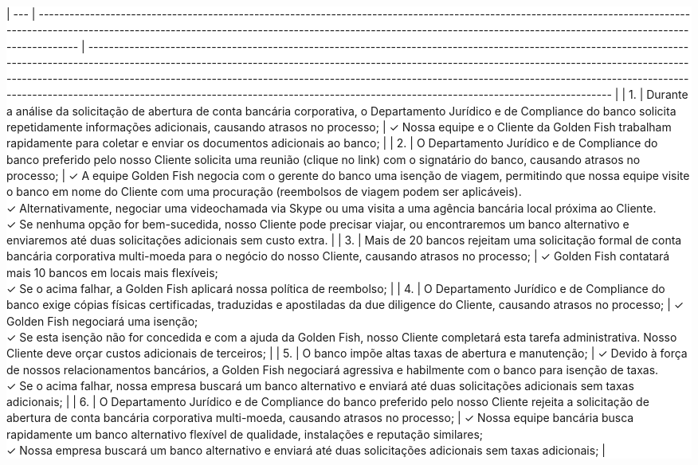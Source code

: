 | --- | ---------------------------------------------------------------------------------------------------------------------------------------------------------------------------------------------------------------------------------------------------------------------------------- | --------------------------------------------------------------------------------------------------------------------------------------------------------------------------------------------------------------------------------------------------------------------------------------------------------------------------------------------------------------------------------------------------------------------------------------------------------------------------------------------------------------------- |
| 1.  | Durante a análise da solicitação de abertura de conta bancária corporativa, o Departamento Jurídico e de Compliance do banco solicita repetidamente informações adicionais, causando atrasos no processo;                                                                          | ✓ Nossa equipe e o Cliente da Golden Fish trabalham rapidamente para coletar e enviar os documentos adicionais ao banco;                                                                                                                                                                                                                                                                                                                                                                                              |
| 2.  | O Departamento Jurídico e de Compliance do banco preferido pelo nosso Cliente solicita uma reunião (clique no link) com o signatário do banco, causando atrasos no processo;                                                                                                       | ✓ A equipe Golden Fish negocia com o gerente do banco uma isenção de viagem, permitindo que nossa equipe visite o banco em nome do Cliente com uma procuração (reembolsos de viagem podem ser aplicáveis).<br>✓ Alternativamente, negociar uma videochamada via Skype ou uma visita a uma agência bancária local próxima ao Cliente.<br>✓ Se nenhuma opção for bem-sucedida, nosso Cliente pode precisar viajar, ou encontraremos um banco alternativo e enviaremos até duas solicitações adicionais sem custo extra. |
| 3.  | Mais de 20 bancos rejeitam uma solicitação formal de conta bancária corporativa multi-moeda para o negócio do nosso Cliente, causando atrasos no processo;                                                                                                                         | ✓ Golden Fish contatará mais 10 bancos em locais mais flexíveis;<br>✓ Se o acima falhar, a Golden Fish aplicará nossa política de reembolso;                                                                                                                                                                                                                                                                                                                                                                          |
| 4.  | O Departamento Jurídico e de Compliance do banco exige cópias físicas certificadas, traduzidas e apostiladas da due diligence do Cliente, causando atrasos no processo;                                                                                                            | ✓ Golden Fish negociará uma isenção;<br>✓ Se esta isenção não for concedida e com a ajuda da Golden Fish, nosso Cliente completará esta tarefa administrativa. Nosso Cliente deve orçar custos adicionais de terceiros;                                                                                                                                                                                                                                                                                               |
| 5.  | O banco impõe altas taxas de abertura e manutenção;                                                                                                                                                                                                                                | ✓ Devido à força de nossos relacionamentos bancários, a Golden Fish negociará agressiva e habilmente com o banco para isenção de taxas.<br>✓ Se o acima falhar, nossa empresa buscará um banco alternativo e enviará até duas solicitações adicionais sem taxas adicionais;                                                                                                                                                                                                                                           |
| 6.  | O Departamento Jurídico e de Compliance do banco preferido pelo nosso Cliente rejeita a solicitação de abertura de conta bancária corporativa multi-moeda, causando atrasos no processo;                                                                                           | ✓ Nossa equipe bancária busca rapidamente um banco alternativo flexível de qualidade, instalações e reputação similares;<br>✓ Nossa empresa buscará um banco alternativo e enviará até duas solicitações adicionais sem taxas adicionais;                                                                                                                                                                                                                                                                             |